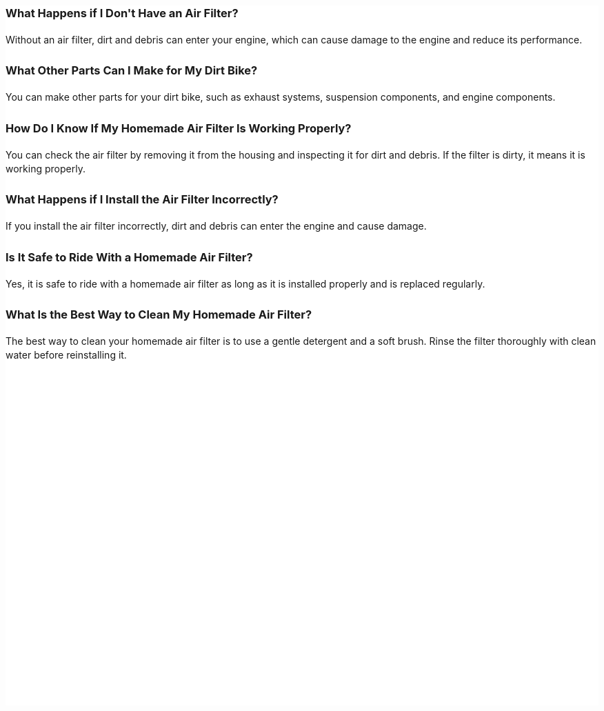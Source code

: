 <h3>What Happens if I Don't Have an Air Filter?</h3>

<p>Without an air filter, dirt and debris can enter your engine, which can cause damage to the engine and reduce its performance.</p>

<h3>What Other Parts Can I Make for My Dirt Bike?</h3>

<p>You can make other parts for your dirt bike, such as exhaust systems, suspension components, and engine components.</p>

<h3>How Do I Know If My Homemade Air Filter Is Working Properly?</h3>

<p>You can check the air filter by removing it from the housing and inspecting it for dirt and debris. If the filter is dirty, it means it is working properly.</p>

<h3>What Happens if I Install the Air Filter Incorrectly?</h3>

<p>If you install the air filter incorrectly, dirt and debris can enter the engine and cause damage.</p>

<h3>Is It Safe to Ride With a Homemade Air Filter?</h3>

<p>Yes, it is safe to ride with a homemade air filter as long as it is installed properly and is replaced regularly.</p>

<h3>What Is the Best Way to Clean My Homemade Air Filter?</h3>

<p>The best way to clean your homemade air filter is to use a gentle detergent and a soft brush. Rinse the filter thoroughly with clean water before reinstalling it.</p>

<div style="position: relative; padding-bottom: 56.25%; overflow: hidden"><iframe src="https://www.youtube.com/embed/HUQuAwQbgvY" frameborder="0" allow="accelerometer; autoplay; clipboard-write; encrypted-media; gyroscope; picture-in-picture; web-share" allowfullscreen style="position: absolute; top: 0; left: 0; width: 100%; height: 100%;"></iframe>
</div>